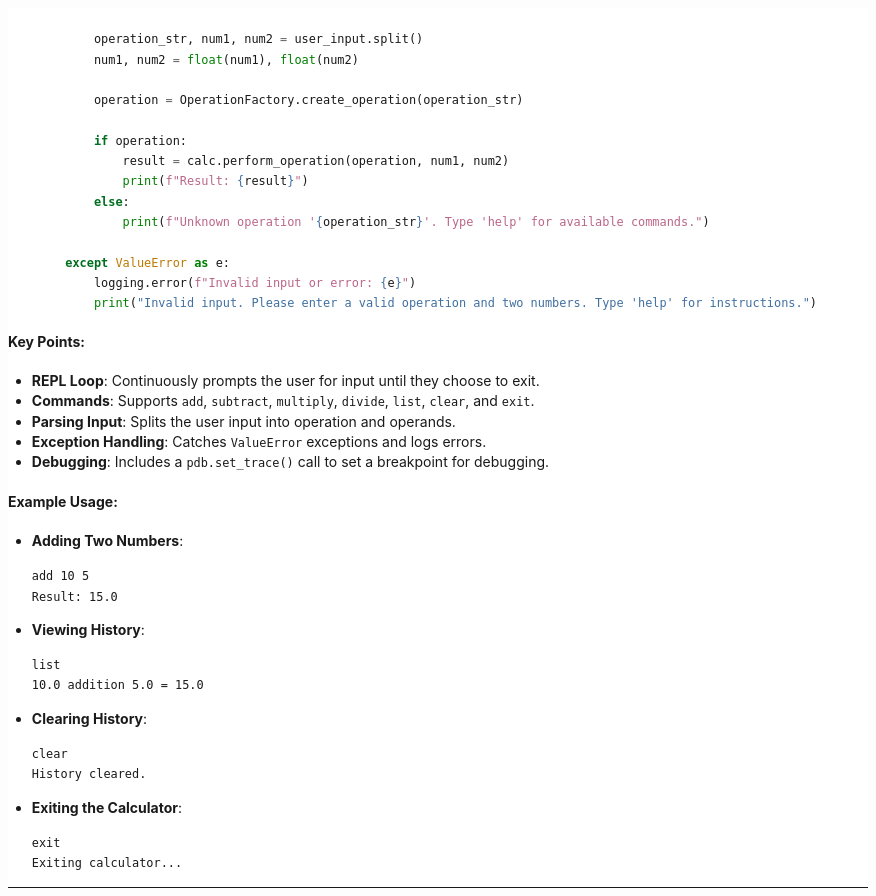 ```python

            operation_str, num1, num2 = user_input.split()
            num1, num2 = float(num1), float(num2)

            operation = OperationFactory.create_operation(operation_str)

            if operation:
                result = calc.perform_operation(operation, num1, num2)
                print(f"Result: {result}")
            else:
                print(f"Unknown operation '{operation_str}'. Type 'help' for available commands.")

        except ValueError as e:
            logging.error(f"Invalid input or error: {e}")
            print("Invalid input. Please enter a valid operation and two numbers. Type 'help' for instructions.")
```

#### Key Points:

- **REPL Loop**: Continuously prompts the user for input until they choose to exit.
- **Commands**: Supports `add`, `subtract`, `multiply`, `divide`, `list`, `clear`, and `exit`.
- **Parsing Input**: Splits the user input into operation and operands.
- **Exception Handling**: Catches `ValueError` exceptions and logs errors.
- **Debugging**: Includes a `pdb.set_trace()` call to set a breakpoint for debugging.

#### Example Usage:

- **Adding Two Numbers**:

  ```
  add 10 5
  Result: 15.0
  ```

- **Viewing History**:

  ```
  list
  10.0 addition 5.0 = 15.0
  ```

- **Clearing History**:

  ```
  clear
  History cleared.
  ```

- **Exiting the Calculator**:

  ```
  exit
  Exiting calculator...
  ```

---
